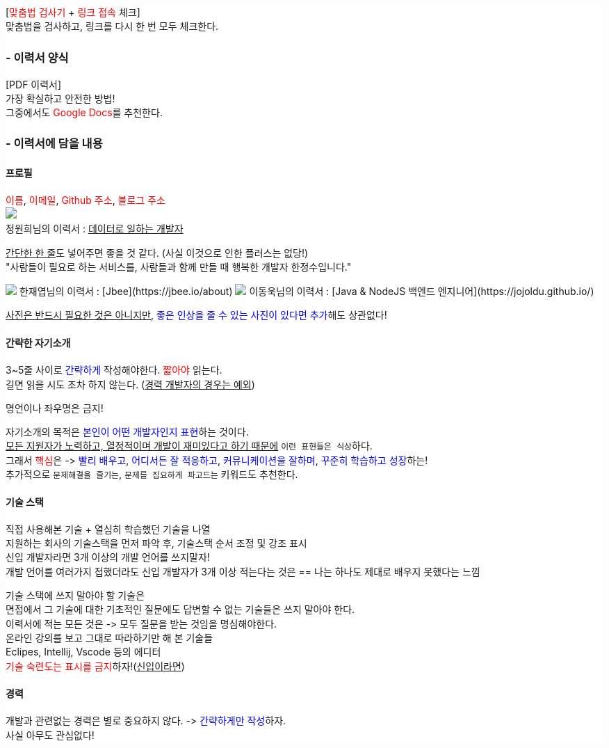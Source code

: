[<span style="color:red">맞춤법 검사기</span> + <span style="color:red">링크 접속</span> 체크]  
맞춤법을 검사하고, 링크를 다시 한 번 모두 체크한다.  
### - 이력서 양식  
[PDF 이력서]  
가장 확실하고 안전한 방법!  
그중에서도 <span style="color:red">Google Docs</span>를 추천한다.  
### - 이력서에 담을 내용  
#### 프로필  
<span style="color:red">이름</span>, <span style="color:red">이메일</span>, <span style="color:red">Github 주소</span>, <span style="color:red">블로그 주소</span>   
<img src="https://user-images.githubusercontent.com/87808288/165693475-76e26ef0-7989-44b6-ae6d-a99065010956.png" width="700">  
정원희님의 이력서 : [데이터로 일하는 개발자](https://wonny.oopy.io/)  

<u>간단한 한 줄</u>도 넣어주면 좋을 것 같다. (사실 이것으로 인한 플러스는 없당!)  
"사람들이 필요로 하는 서비스를, 사람들과 함께 만들 때 행복한 개발자 한정수입니다."  

<img src="https://user-images.githubusercontent.com/87808288/165694101-7b3faa29-1aa3-4224-94d8-361eee002e44.png" width="700">   
한재엽님의 이력서 : [Jbee](https://jbee.io/about)  

<img src="https://user-images.githubusercontent.com/87808288/165694378-fe1144a9-9f07-4398-8fb0-db6b4db4313b.png" width="700">    
이동욱님의 이력서 : [Java & NodeJS 백엔드 엔지니어](https://jojoldu.github.io/)   

<u>사진은 반드시 필요한 것은 아니지만</u>, <span style="color:blue">좋은 인상을 줄 수 있는 사진이 있다면 추가</span>해도 상관없다!  

#### 간략한 자기소개   
3~5줄 사이로 <span style="color:blue">간략하게</span> 작성해야한다. <span style="color:red">짧아야</span> 읽는다.  
길면 읽을 시도 조차 하지 않는다. (<u>경력 개발자의 경우는 예외</u>)   

명언이나 좌우명은 금지!  

자기소개의 목적은 <span style="color:blue">본인이 어떤 개발자인지 표현</span>하는 것이다.   
<u>모든 지원자가 노력하고, 열정적이며 개발이 재미있다고 하기 때문에</u> `이런 표현들은 식상`하다.  
그래서 <span style="color:red">핵심</span>은 -> <span style="color:blue">빨리 배우고</span>, <span style="color:blue">어디서든 잘 적응하고</span>, <span style="color:blue">커뮤니케이션을 잘하며</span>, <span style="color:blue">꾸준히 학습하고 성장</span>하는!   
추가적으로 `문제해결을 즐기는`, `문제를 집요하게 파고드는` 키워드도 추천한다.  

#### 기술 스택  
직접 사용해본 기술 + 열심히 학습했던 기술을 나열  
지원하는 회사의 기술스택을 먼저 파악 후, 기술스택 순서 조정 및 강조 표시  
신입 개발자라면 3개 이상의 개발 언어를 쓰지말자!  
개발 언어를 여러가지 접했더라도 신입 개발자가 3개 이상 적는다는 것은 == 나는 하나도 제대로 배우지 못했다는 느낌  

기술 스택에 쓰지 말아야 할 기술은  
면접에서 그 기술에 대한 기초적인 질문에도 답변할 수 없는 기술들은 쓰지 말아야 한다.  
이력서에 적는 모든 것은 -> 모두 질문을 받는 것임을 명심해야한다.  
온라인 강의를 보고 그대로 따라하기만 해 본 기술들  
Eclipes, Intellij, Vscode 등의 에디터  
<span style="color:red">기술 숙련도는 표시를 금지</span>하자!(<u>신입이라면</u>)  

#### 경력  
개발과 관련없는 경력은 별로 중요하지 않다. -> <span style="color:blue">간략하게만 작성</span>하자.  
사실 아무도 관심없다!  
